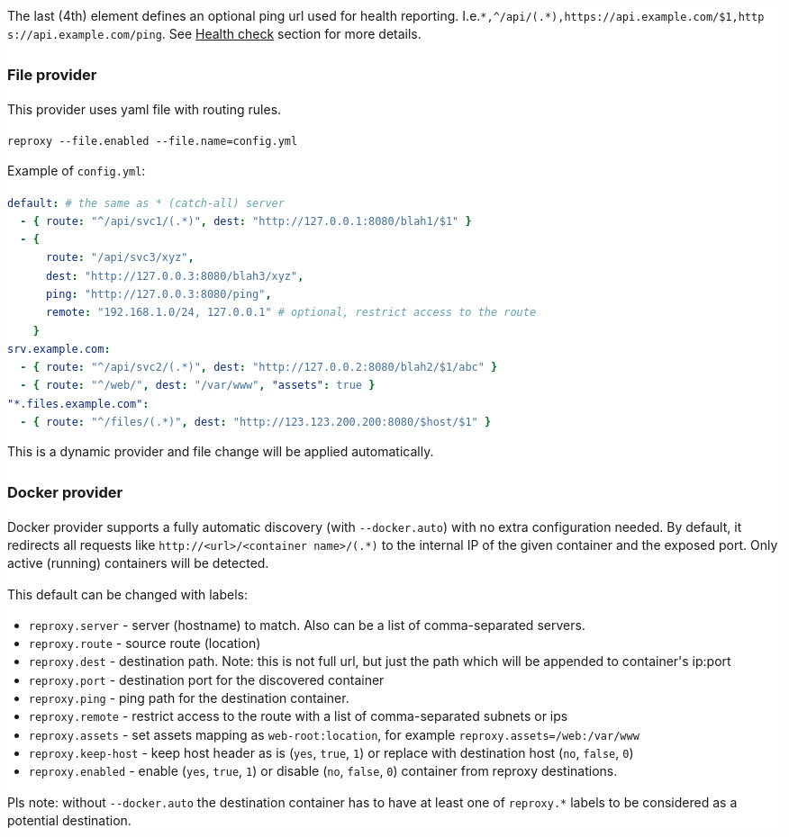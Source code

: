 The last (4th) element defines an optional ping url used for health reporting. I.e.`*,^/api/(.*),https://api.example.com/$1,https://api.example.com/ping`. See [Health check](#ping-and-health-checks) section for more details.

### File provider

This provider uses yaml file with routing rules.

`reproxy --file.enabled --file.name=config.yml`

Example of `config.yml`:

```yaml
default: # the same as * (catch-all) server
  - { route: "^/api/svc1/(.*)", dest: "http://127.0.0.1:8080/blah1/$1" }
  - {
      route: "/api/svc3/xyz",
      dest: "http://127.0.0.3:8080/blah3/xyz",
      ping: "http://127.0.0.3:8080/ping",
      remote: "192.168.1.0/24, 127.0.0.1" # optional, restrict access to the route 
    }
srv.example.com:
  - { route: "^/api/svc2/(.*)", dest: "http://127.0.0.2:8080/blah2/$1/abc" }
  - { route: "^/web/", dest: "/var/www", "assets": true }
"*.files.example.com":
  - { route: "^/files/(.*)", dest: "http://123.123.200.200:8080/$host/$1" }
```

This is a dynamic provider and file change will be applied automatically.

### Docker provider

Docker provider supports a fully automatic discovery (with `--docker.auto`) with no extra configuration needed. By default, it redirects all requests like `http://<url>/<container name>/(.*)` to the internal IP of the given container and the exposed port. Only active (running) containers will be detected.

This default can be changed with labels:

- `reproxy.server` - server (hostname) to match. Also can be a list of comma-separated servers.
- `reproxy.route` - source route (location)
- `reproxy.dest` - destination path. Note: this is not full url, but just the path which will be appended to container's ip:port
- `reproxy.port` - destination port for the discovered container
- `reproxy.ping` - ping path for the destination container.
- `reproxy.remote` - restrict access to the route with a list of comma-separated subnets or ips
- `reproxy.assets` - set assets mapping as `web-root:location`, for example `reproxy.assets=/web:/var/www`
- `reproxy.keep-host` - keep host header as is (`yes`, `true`, `1`) or replace with destination host (`no`, `false`, `0`)
- `reproxy.enabled` - enable (`yes`, `true`, `1`) or disable (`no`, `false`, `0`) container from reproxy destinations.

Pls note: without `--docker.auto` the destination container has to have at least one of `reproxy.*` labels to be considered as a potential destination.
